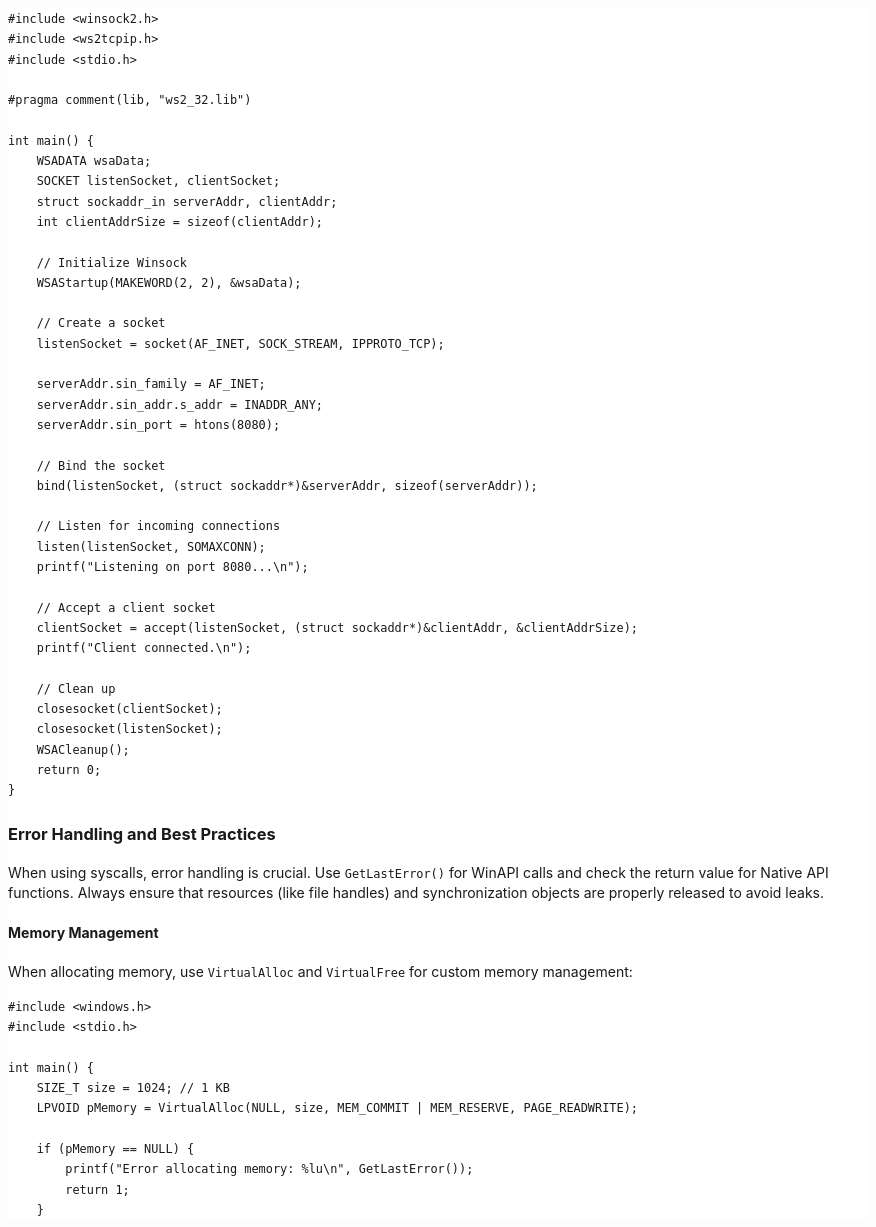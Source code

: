 ```
#include <winsock2.h>
#include <ws2tcpip.h>
#include <stdio.h>

#pragma comment(lib, "ws2_32.lib")

int main() {
    WSADATA wsaData;
    SOCKET listenSocket, clientSocket;
    struct sockaddr_in serverAddr, clientAddr;
    int clientAddrSize = sizeof(clientAddr);

    // Initialize Winsock
    WSAStartup(MAKEWORD(2, 2), &wsaData);

    // Create a socket
    listenSocket = socket(AF_INET, SOCK_STREAM, IPPROTO_TCP);
    
    serverAddr.sin_family = AF_INET;
    serverAddr.sin_addr.s_addr = INADDR_ANY;
    serverAddr.sin_port = htons(8080);

    // Bind the socket
    bind(listenSocket, (struct sockaddr*)&serverAddr, sizeof(serverAddr));
    
    // Listen for incoming connections
    listen(listenSocket, SOMAXCONN);
    printf("Listening on port 8080...\n");

    // Accept a client socket
    clientSocket = accept(listenSocket, (struct sockaddr*)&clientAddr, &clientAddrSize);
    printf("Client connected.\n");

    // Clean up
    closesocket(clientSocket);
    closesocket(listenSocket);
    WSACleanup();
    return 0;
}
```

### Error Handling and Best Practices

When using syscalls, error handling is crucial. Use `GetLastError()` for WinAPI calls and check the return value for Native API functions. Always ensure that resources (like file handles) and synchronization objects are properly released to avoid leaks.

#### Memory Management

When allocating memory, use `VirtualAlloc` and `VirtualFree` for custom memory management:

```
#include <windows.h>
#include <stdio.h>

int main() {
    SIZE_T size = 1024; // 1 KB
    LPVOID pMemory = VirtualAlloc(NULL, size, MEM_COMMIT | MEM_RESERVE, PAGE_READWRITE);
    
    if (pMemory == NULL) {
        printf("Error allocating memory: %lu\n", GetLastError());
        return 1;
    }

```
